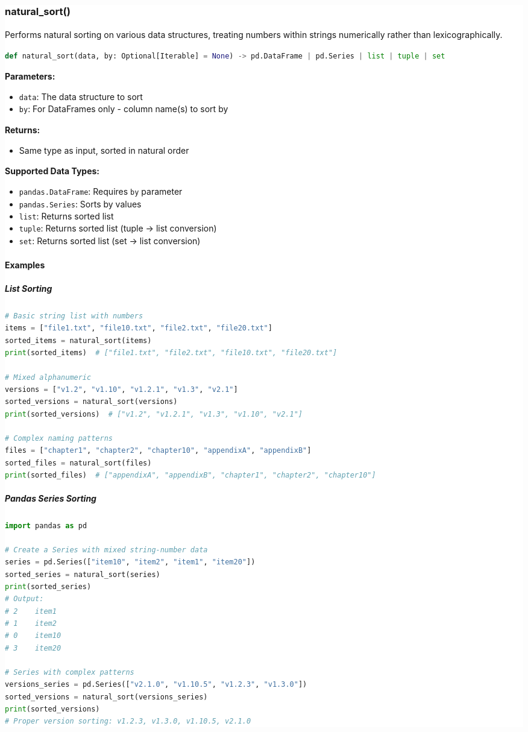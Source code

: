 ### natural_sort()

Performs natural sorting on various data structures, treating numbers within strings numerically rather than lexicographically.

```python
def natural_sort(data, by: Optional[Iterable] = None) -> pd.DataFrame | pd.Series | list | tuple | set
```

**Parameters:**

- `data`: The data structure to sort
- `by`: For DataFrames only - column name(s) to sort by

**Returns:**

- Same type as input, sorted in natural order

**Supported Data Types:**

- `pandas.DataFrame`: Requires `by` parameter
- `pandas.Series`: Sorts by values
- `list`: Returns sorted list
- `tuple`: Returns sorted list (tuple → list conversion)
- `set`: Returns sorted list (set → list conversion)

#### Examples

##### List Sorting

```python
# Basic string list with numbers
items = ["file1.txt", "file10.txt", "file2.txt", "file20.txt"]
sorted_items = natural_sort(items)
print(sorted_items)  # ["file1.txt", "file2.txt", "file10.txt", "file20.txt"]

# Mixed alphanumeric
versions = ["v1.2", "v1.10", "v1.2.1", "v1.3", "v2.1"]
sorted_versions = natural_sort(versions)
print(sorted_versions)  # ["v1.2", "v1.2.1", "v1.3", "v1.10", "v2.1"]

# Complex naming patterns
files = ["chapter1", "chapter2", "chapter10", "appendixA", "appendixB"]
sorted_files = natural_sort(files)
print(sorted_files)  # ["appendixA", "appendixB", "chapter1", "chapter2", "chapter10"]
```

##### Pandas Series Sorting

```python
import pandas as pd

# Create a Series with mixed string-number data
series = pd.Series(["item10", "item2", "item1", "item20"])
sorted_series = natural_sort(series)
print(sorted_series)
# Output:
# 2    item1
# 1    item2
# 0    item10
# 3    item20

# Series with complex patterns
versions_series = pd.Series(["v2.1.0", "v1.10.5", "v1.2.3", "v1.3.0"])
sorted_versions = natural_sort(versions_series)
print(sorted_versions)
# Proper version sorting: v1.2.3, v1.3.0, v1.10.5, v2.1.0
```